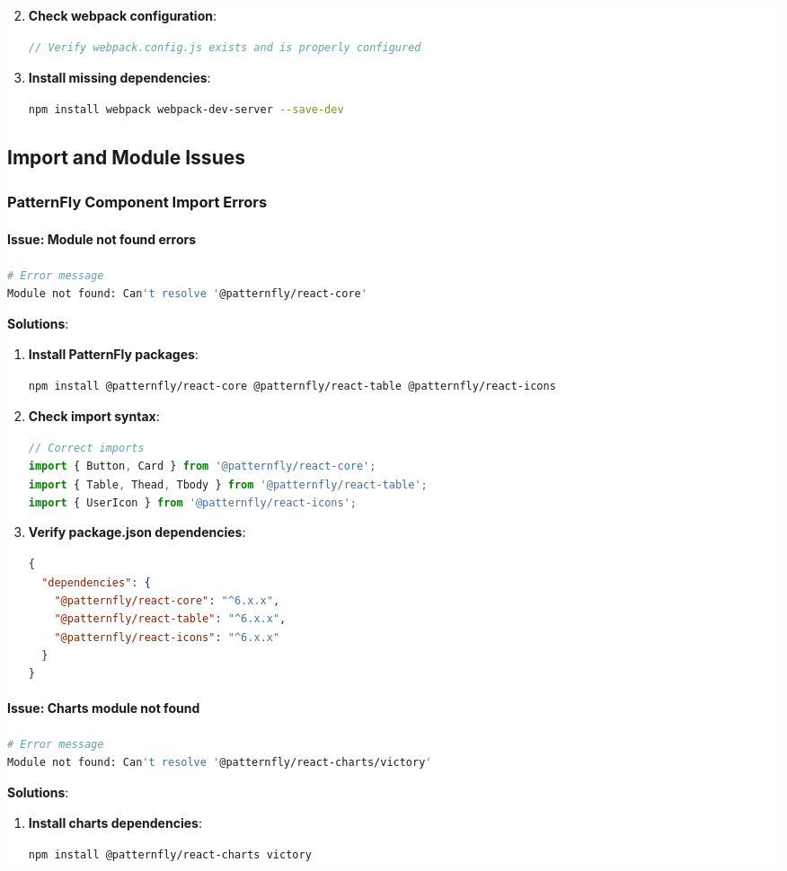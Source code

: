 2. **Check webpack configuration**:
   ```javascript
   // Verify webpack.config.js exists and is properly configured
   ```

3. **Install missing dependencies**:
   ```bash
   npm install webpack webpack-dev-server --save-dev
   ```

## Import and Module Issues

### PatternFly Component Import Errors

#### Issue: Module not found errors
```bash
# Error message
Module not found: Can't resolve '@patternfly/react-core'
```

**Solutions**:
1. **Install PatternFly packages**:
   ```bash
   npm install @patternfly/react-core @patternfly/react-table @patternfly/react-icons
   ```

2. **Check import syntax**:
   ```jsx
   // Correct imports
   import { Button, Card } from '@patternfly/react-core';
   import { Table, Thead, Tbody } from '@patternfly/react-table';
   import { UserIcon } from '@patternfly/react-icons';
   ```

3. **Verify package.json dependencies**:
   ```json
   {
     "dependencies": {
       "@patternfly/react-core": "^6.x.x",
       "@patternfly/react-table": "^6.x.x",
       "@patternfly/react-icons": "^6.x.x"
     }
   }
   ```

#### Issue: Charts module not found
```bash
# Error message
Module not found: Can't resolve '@patternfly/react-charts/victory'
```

**Solutions**:
1. **Install charts dependencies**:
   ```bash
   npm install @patternfly/react-charts victory
   ```
